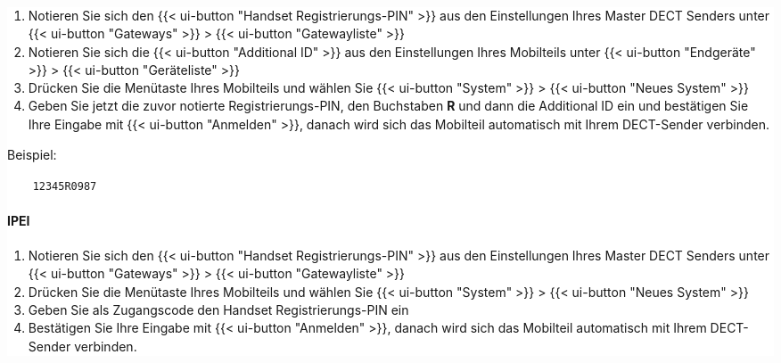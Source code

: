 1. Notieren Sie sich den {{< ui-button "Handset Registrierungs-PIN" >}} aus den Einstellungen Ihres Master DECT Senders unter {{< ui-button "Gateways" >}} > {{< ui-button "Gatewayliste" >}}
2. Notieren Sie sich die {{< ui-button "Additional ID" >}} aus den Einstellungen Ihres Mobilteils unter {{< ui-button "Endgeräte" >}} > {{< ui-button "Geräteliste" >}}
3. Drücken Sie die Menütaste Ihres Mobilteils und wählen Sie {{< ui-button "System" >}} > {{< ui-button "Neues System" >}}
4. Geben Sie jetzt die zuvor notierte Registrierungs-PIN, den Buchstaben **R** und dann die Additional ID ein und bestätigen Sie Ihre Eingabe mit {{< ui-button "Anmelden" >}}, danach wird sich das Mobilteil automatisch mit Ihrem DECT-Sender verbinden.

Beispiel:

        12345R0987


#### IPEI

1. Notieren Sie sich den {{< ui-button "Handset Registrierungs-PIN" >}} aus den Einstellungen Ihres Master DECT Senders unter {{< ui-button "Gateways" >}} > {{< ui-button "Gatewayliste" >}}
2. Drücken Sie die Menütaste Ihres Mobilteils und wählen Sie {{< ui-button "System" >}} > {{< ui-button "Neues System" >}}
3. Geben Sie als Zugangscode den Handset Registrierungs-PIN ein
4. Bestätigen Sie Ihre Eingabe mit {{< ui-button "Anmelden" >}}, danach wird sich das Mobilteil automatisch mit Ihrem DECT-Sender verbinden.
